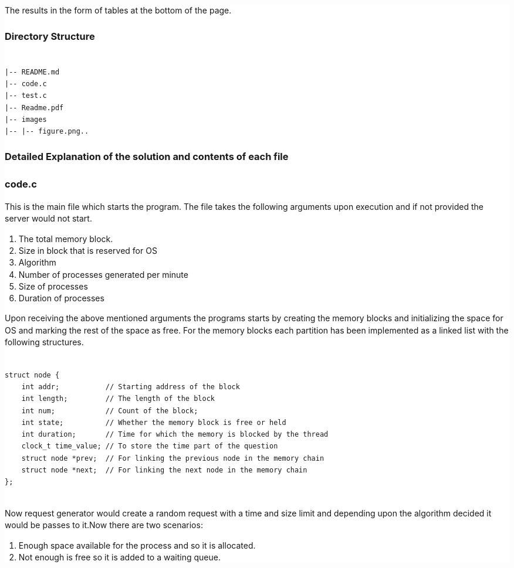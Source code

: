 The results in the form of tables at the bottom of the page.

### Directory Structure

```

|-- README.md
|-- code.c
|-- test.c
|-- Readme.pdf
|-- images
|-- |-- figure.png..

```

### Detailed Explanation of the solution and contents of each file

### code.c

This is the main file which starts the program. The file takes the following arguments upon execution and if not provided the server would not start.

1. The total memory block.
2. Size in block that is reserved for OS
3. Algorithm
4. Number of processes generated per minute
5. Size of processes
6. Duration of processes

Upon receiving the above mentioned arguments the programs starts by creating the memory blocks and initializing the space for OS and marking the rest of the space as free.
For the memory blocks each partition has been implemented as a linked list with the following structures.
```

struct node {
    int addr;           // Starting address of the block
    int length;         // The length of the block
    int num;            // Count of the block;
    int state;          // Whether the memory block is free or held
    int duration;       // Time for which the memory is blocked by the thread
    clock_t time_value; // To store the time part of the question
    struct node *prev;  // For linking the previous node in the memory chain
    struct node *next;  // For linking the next node in the memory chain
};
 
```

Now request generator would create a random request with a time and size limit and depending upon the algorithm decided it would be passes to it.Now there are two scenarios:

1. Enough space available for the process and so it is allocated.
2. Not enough is free so it is added to a waiting queue.
